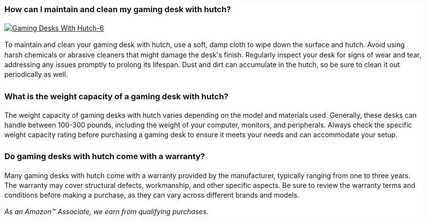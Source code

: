
### How can I maintain and clean my gaming desk with hutch?

<div><a href="https://serp.ly/@serpgames/amazon/gaming-desks-with-hutch?utm_source=serpgames&utm_medium=website&utm_campaign=serp.games&utm_content=gaming-desks-with-hutch&utm_term=gaming-desks-with-hutch-6"><img src="https://imagedelivery.net/vy2bglCGN6hEeWOnSe2c7A/Gaming+Desks+With+Hutch-6/w=720,h=540,fit=pad,background=black" alt="Gaming Desks With Hutch-6"></a></div>

To maintain and clean your gaming desk with hutch, use a soft, damp cloth to wipe down the surface and hutch. Avoid using harsh chemicals or abrasive cleaners that might damage the desk's finish. Regularly inspect your desk for signs of wear and tear, addressing any issues promptly to prolong its lifespan. Dust and dirt can accumulate in the hutch, so be sure to clean it out periodically as well. 


### What is the weight capacity of a gaming desk with hutch?

The weight capacity of gaming desks with hutch varies depending on the model and materials used. Generally, these desks can handle between 100-300 pounds, including the weight of your computer, monitors, and peripherals. Always check the specific weight capacity rating before purchasing a gaming desk to ensure it meets your needs and can accommodate your setup. 


### Do gaming desks with hutch come with a warranty?

Many gaming desks with hutch come with a warranty provided by the manufacturer, typically ranging from one to three years. The warranty may cover structural defects, workmanship, and other specific aspects. Be sure to review the warranty terms and conditions before making a purchase, as they can vary across different brands and models. 

*As an Amazon™ Associate, we earn from qualifying purchases.*